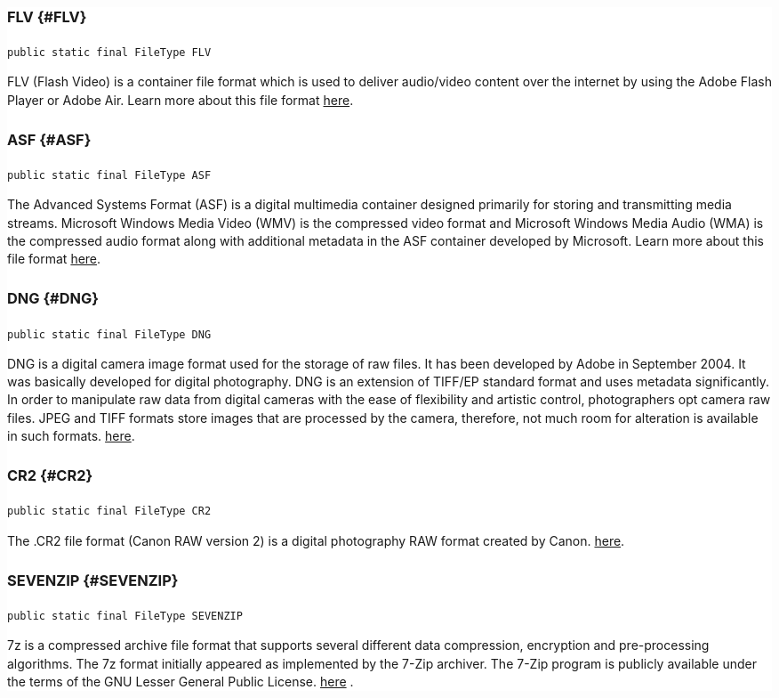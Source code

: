 
[here]: https://docs.fileformat.com/video/webm/

### FLV {#FLV}
```
public static final FileType FLV
```


FLV (Flash Video) is a container file format which is used to deliver audio/video content over the internet by using the Adobe Flash Player or Adobe Air. Learn more about this file format [here][].


[here]: https://docs.fileformat.com/video/flv/

### ASF {#ASF}
```
public static final FileType ASF
```


The Advanced Systems Format (ASF) is a digital multimedia container designed primarily for storing and transmitting media streams. Microsoft Windows Media Video (WMV) is the compressed video format and Microsoft Windows Media Audio (WMA) is the compressed audio format along with additional metadata in the ASF container developed by Microsoft. Learn more about this file format [here][].


[here]: https://wiki.fileformat.com/video/wmv/

### DNG {#DNG}
```
public static final FileType DNG
```


DNG is a digital camera image format used for the storage of raw files. It has been developed by Adobe in September 2004. It was basically developed for digital photography. DNG is an extension of TIFF/EP standard format and uses metadata significantly. In order to manipulate raw data from digital cameras with the ease of flexibility and artistic control, photographers opt camera raw files. JPEG and TIFF formats store images that are processed by the camera, therefore, not much room for alteration is available in such formats. [here][].


[here]: https://wiki.fileformat.com/image/dng/

### CR2 {#CR2}
```
public static final FileType CR2
```


The .CR2 file format (Canon RAW version 2) is a digital photography RAW format created by Canon. [here][].


[here]: https://wiki.fileformat.com/image/cr2/

### SEVENZIP {#SEVENZIP}
```
public static final FileType SEVENZIP
```


7z is a compressed archive file format that supports several different data compression, encryption and pre-processing algorithms. The 7z format initially appeared as implemented by the 7-Zip archiver. The 7-Zip program is publicly available under the terms of the GNU Lesser General Public License.  [here][] .


[Supported Document Formats]: https://docs.groupdocs.com/metadata/java/supported-document-formats/
[Get supported file formats]: https://docs.groupdocs.com/metadata/java/get-supported-file-formats/
[here]: https://docs.fileformat.com/pdf/
[here]: https://wiki.fileformat.com/presentation/ppt/
[here]: https://wiki.fileformat.com/presentation/pptx/
[here]: https://wiki.fileformat.com/presentation/potx/
[here]: https://wiki.fileformat.com/presentation/pptm/
[here]: https://wiki.fileformat.com/presentation/potm/
[here]: https://wiki.fileformat.com/presentation/pps/
[here]: https://wiki.fileformat.com/presentation/ppsx/
[here]: https://wiki.fileformat.com/presentation/ppsm/
[here]: https://wiki.fileformat.com/presentation/pot/
[here]: https://wiki.fileformat.com/specification/spreadsheet/xls/
[here]: https://wiki.fileformat.com/specification/spreadsheet/xlsx/
[here]: https://wiki.fileformat.com/specification/spreadsheet/xlsm/
[here]: https://wiki.fileformat.com/specification/spreadsheet/xlt/
[here]: https://wiki.fileformat.com/word-processing/odt/
[here]: https://wiki.fileformat.com/word-processing/dot/
[here]: https://wiki.fileformat.com/word-processing/doc/
[here]: https://wiki.fileformat.com/word-processing/docx/
[here]: https://wiki.fileformat.com/specification/spreadsheet/xltx/
[here]: https://wiki.fileformat.com/word-processing/dotx/
[here]: https://wiki.fileformat.com/spreadsheet/ods/
[here]: https://wiki.fileformat.com/specification/spreadsheet/xltm/
[here]: https://wiki.fileformat.com/specification/spreadsheet/xlsb/
[here]: https://wiki.fileformat.com/word-processing/dotm/
[here]: https://wiki.fileformat.com/word-processing/docm/
[here]: https://wiki.fileformat.com/ebook/epub/
[here]: https://docs.fileformat.com/font/ttf/
[here]: https://docs.fileformat.com/font/ttc/
[here]: https://docs.fileformat.com/font/otf/
[here]: https://wiki.fileformat.com/note-taking/one/
[here]: https://wiki.fileformat.com/compression/zip/
[here]: https://docs.fileformat.com/programming/jar/
[here]: https://docs.fileformat.com/email/vcf/
[here]: https://wiki.fileformat.com/email/eml/
[here]: https://wiki.fileformat.com/email/msg/
[here]: https://wiki.fileformat.com/audio/mp3/
[here]: https://wiki.fileformat.com/audio/wav/
[here]: https://wiki.fileformat.com/image/bmp/
[here]: https://wiki.fileformat.com/image/djvu/
[here]: https://wiki.fileformat.com/image/djvu/
[here]: https://wiki.fileformat.com/image/gif/
[here]: https://wiki.fileformat.com/image/jpeg/
[here]: https://wiki.fileformat.com/image/jpeg/
[here]: https://wiki.fileformat.com/image/jpeg/
[here]: https://wiki.fileformat.com/image/jp2/
[here]: https://wiki.fileformat.com/image/j2k/
[here]: https://wiki.fileformat.com/image/jpf/
[here]: https://wiki.fileformat.com/image/jpx/
[here]: https://wiki.fileformat.com/image/jpm/
[here]: https://wiki.fileformat.com/image/png/
[here]: https://wiki.fileformat.com/image/tiff/
[here]: https://wiki.fileformat.com/image/tiff/
[here]: https://wiki.fileformat.com/image/webp/
[here]: https://wiki.fileformat.com/image/emf/
[here]: https://wiki.fileformat.com/image/wmf/
[here]: https://wiki.fileformat.com/image/psd/
[here]: https://wiki.fileformat.com/project-management/mpp/
[here]: https://wiki.fileformat.com/project-management/mpt/
[here]: https://wiki.fileformat.com/visio/vsd/
[here]: https://wiki.fileformat.com/visio/vdx/
[here]: https://wiki.fileformat.com/visio/vsdx/
[here]: https://wiki.fileformat.com/visio/vss/
[here]: https://wiki.fileformat.com/visio/vsx/
[here]: https://docs.fileformat.com/visio/vtx/
[here]: https://docs.fileformat.com/image/dicom/
[here]: https://docs.fileformat.com/image/heif/
[here]: https://docs.fileformat.com/image/heic/
[here]: https://wiki.fileformat.com/cad/dwg/
[here]: https://wiki.fileformat.com/cad/dxf/
[here]: https://wiki.fileformat.com/video/avi/
[here]: https://wiki.fileformat.com/video/mov/
[here]: https://wiki.fileformat.com/video/mov/
[here]: https://docs.fileformat.com/audio/mka/
[here]: https://wiki.fileformat.com/video/mkv/
[here]: https://docs.fileformat.com/video/mk3d/
[here]: https://wiki.fileformat.com/compression/zip/
[here]: https://wiki.fileformat.com/compression/rar/
[here]: https://wiki.fileformat.com/compression/tar/